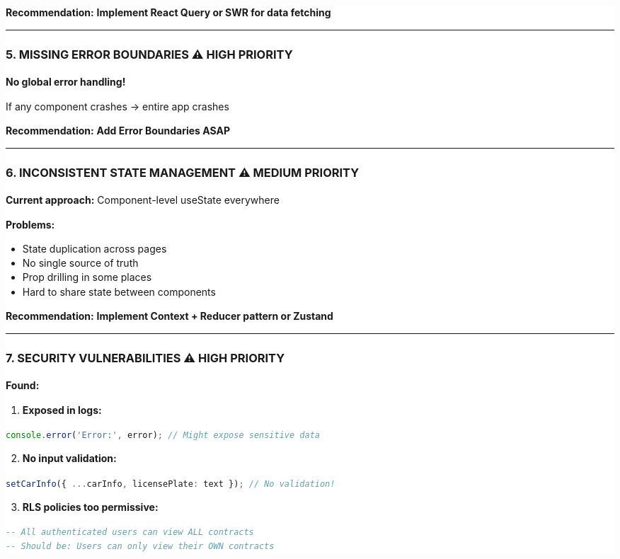 
**Recommendation:** **Implement React Query or SWR for data fetching**


---


### 5. **MISSING ERROR BOUNDARIES** ⚠️ **HIGH PRIORITY**


**No global error handling!**


If any component crashes → entire app crashes


**Recommendation:** **Add Error Boundaries ASAP**


---


### 6. **INCONSISTENT STATE MANAGEMENT** ⚠️ **MEDIUM PRIORITY**


**Current approach:** Component-level useState everywhere


**Problems:**
- State duplication across pages
- No single source of truth
- Prop drilling in some places
- Hard to share state between components


**Recommendation:** **Implement Context + Reducer pattern or Zustand**


---


### 7. **SECURITY VULNERABILITIES** ⚠️ **HIGH PRIORITY**


**Found:**


1. **Exposed in logs:**
```typescript
console.error('Error:', error); // Might expose sensitive data
```


2. **No input validation:**
```typescript
setCarInfo({ ...carInfo, licensePlate: text }); // No validation!
```


3. **RLS policies too permissive:**
```sql
-- All authenticated users can view ALL contracts
-- Should be: Users can only view their OWN contracts
```
